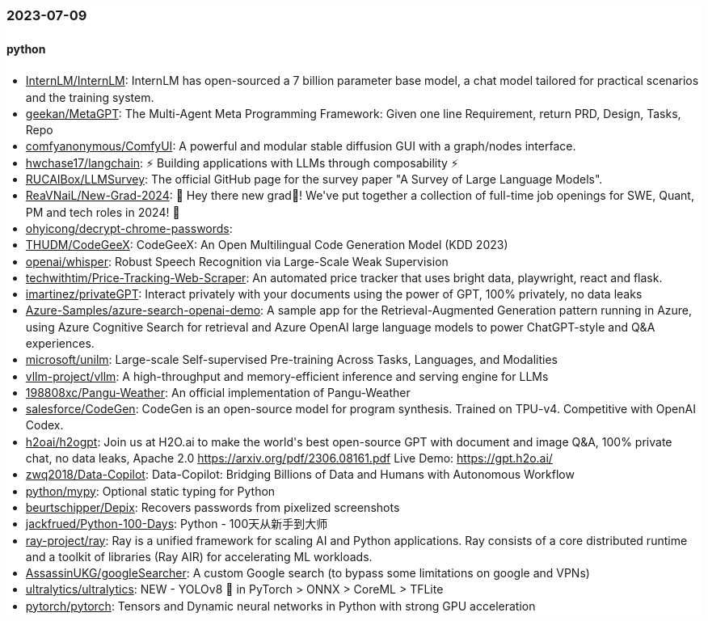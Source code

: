 ### 2023-07-09

#### python
* [InternLM/InternLM](https://github.com/InternLM/InternLM): InternLM has open-sourced a 7 billion parameter base model, a chat model tailored for practical scenarios and the training system.
* [geekan/MetaGPT](https://github.com/geekan/MetaGPT): The Multi-Agent Meta Programming Framework: Given one line Requirement, return PRD, Design, Tasks, Repo
* [comfyanonymous/ComfyUI](https://github.com/comfyanonymous/ComfyUI): A powerful and modular stable diffusion GUI with a graph/nodes interface.
* [hwchase17/langchain](https://github.com/hwchase17/langchain): ⚡ Building applications with LLMs through composability ⚡
* [RUCAIBox/LLMSurvey](https://github.com/RUCAIBox/LLMSurvey): The official GitHub page for the survey paper "A Survey of Large Language Models".
* [ReaVNaiL/New-Grad-2024](https://github.com/ReaVNaiL/New-Grad-2024): 👋 Hey there new grad🎉! We've put together a collection of full-time job openings for SWE, Quant, PM and tech roles in 2024! 🚀
* [ohyicong/decrypt-chrome-passwords](https://github.com/ohyicong/decrypt-chrome-passwords): 
* [THUDM/CodeGeeX](https://github.com/THUDM/CodeGeeX): CodeGeeX: An Open Multilingual Code Generation Model (KDD 2023)
* [openai/whisper](https://github.com/openai/whisper): Robust Speech Recognition via Large-Scale Weak Supervision
* [techwithtim/Price-Tracking-Web-Scraper](https://github.com/techwithtim/Price-Tracking-Web-Scraper): An automated price tracker that uses bright data, playwright, react and flask.
* [imartinez/privateGPT](https://github.com/imartinez/privateGPT): Interact privately with your documents using the power of GPT, 100% privately, no data leaks
* [Azure-Samples/azure-search-openai-demo](https://github.com/Azure-Samples/azure-search-openai-demo): A sample app for the Retrieval-Augmented Generation pattern running in Azure, using Azure Cognitive Search for retrieval and Azure OpenAI large language models to power ChatGPT-style and Q&A experiences.
* [microsoft/unilm](https://github.com/microsoft/unilm): Large-scale Self-supervised Pre-training Across Tasks, Languages, and Modalities
* [vllm-project/vllm](https://github.com/vllm-project/vllm): A high-throughput and memory-efficient inference and serving engine for LLMs
* [198808xc/Pangu-Weather](https://github.com/198808xc/Pangu-Weather): An official implementation of Pangu-Weather
* [salesforce/CodeGen](https://github.com/salesforce/CodeGen): CodeGen is an open-source model for program synthesis. Trained on TPU-v4. Competitive with OpenAI Codex.
* [h2oai/h2ogpt](https://github.com/h2oai/h2ogpt): Join us at H2O.ai to make the world's best open-source GPT with document and image Q&A, 100% private chat, no data leaks, Apache 2.0 https://arxiv.org/pdf/2306.08161.pdf Live Demo: https://gpt.h2o.ai/
* [zwq2018/Data-Copilot](https://github.com/zwq2018/Data-Copilot): Data-Copilot: Bridging Billions of Data and Humans with Autonomous Workflow
* [python/mypy](https://github.com/python/mypy): Optional static typing for Python
* [beurtschipper/Depix](https://github.com/beurtschipper/Depix): Recovers passwords from pixelized screenshots
* [jackfrued/Python-100-Days](https://github.com/jackfrued/Python-100-Days): Python - 100天从新手到大师
* [ray-project/ray](https://github.com/ray-project/ray): Ray is a unified framework for scaling AI and Python applications. Ray consists of a core distributed runtime and a toolkit of libraries (Ray AIR) for accelerating ML workloads.
* [AssassinUKG/googleSearcher](https://github.com/AssassinUKG/googleSearcher): A custom Google search (to bypass some limitations on google and VPNs)
* [ultralytics/ultralytics](https://github.com/ultralytics/ultralytics): NEW - YOLOv8 🚀 in PyTorch > ONNX > CoreML > TFLite
* [pytorch/pytorch](https://github.com/pytorch/pytorch): Tensors and Dynamic neural networks in Python with strong GPU acceleration
